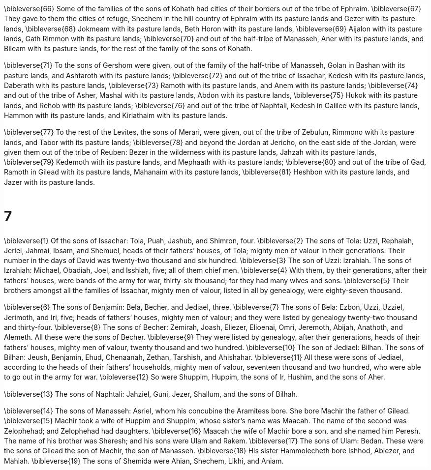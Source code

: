 \bibleverse{66} Some of the families of the sons of Kohath had cities of their borders out of the tribe of Ephraim. \bibleverse{67} They gave to them the cities of refuge, Shechem in the hill country of Ephraim with its pasture lands and Gezer with its pasture lands, \bibleverse{68} Jokmeam with its pasture lands, Beth Horon with its pasture lands, \bibleverse{69} Aijalon with its pasture lands, Gath Rimmon with its pasture lands; \bibleverse{70} and out of the half-tribe of Manasseh, Aner with its pasture lands, and Bileam with its pasture lands, for the rest of the family of the sons of Kohath. 

\bibleverse{71} To the sons of Gershom were given, out of the family of the half-tribe of Manasseh, Golan in Bashan with its pasture lands, and Ashtaroth with its pasture lands; \bibleverse{72} and out of the tribe of Issachar, Kedesh with its pasture lands, Daberath with its pasture lands, \bibleverse{73} Ramoth with its pasture lands, and Anem with its pasture lands; \bibleverse{74} and out of the tribe of Asher, Mashal with its pasture lands, Abdon with its pasture lands, \bibleverse{75} Hukok with its pasture lands, and Rehob with its pasture lands; \bibleverse{76} and out of the tribe of Naphtali, Kedesh in Galilee with its pasture lands, Hammon with its pasture lands, and Kiriathaim with its pasture lands. 

\bibleverse{77} To the rest of the Levites, the sons of Merari, were given, out of the tribe of Zebulun, Rimmono with its pasture lands, and Tabor with its pasture lands; \bibleverse{78} and beyond the Jordan at Jericho, on the east side of the Jordan, were given them out of the tribe of Reuben: Bezer in the wilderness with its pasture lands, Jahzah with its pasture lands, \bibleverse{79} Kedemoth with its pasture lands, and Mephaath with its pasture lands; \bibleverse{80} and out of the tribe of Gad, Ramoth in Gilead with its pasture lands, Mahanaim with its pasture lands, \bibleverse{81} Heshbon with its pasture lands, and Jazer with its pasture lands. 

# 7 
\bibleverse{1} Of the sons of Issachar: Tola, Puah, Jashub, and Shimron, four. \bibleverse{2} The sons of Tola: Uzzi, Rephaiah, Jeriel, Jahmai, Ibsam, and Shemuel, heads of their fathers’ houses, of Tola; mighty men of valour in their generations. Their number in the days of David was twenty-two thousand and six hundred. \bibleverse{3} The son of Uzzi: Izrahiah. The sons of Izrahiah: Michael, Obadiah, Joel, and Isshiah, five; all of them chief men. \bibleverse{4} With them, by their generations, after their fathers’ houses, were bands of the army for war, thirty-six thousand; for they had many wives and sons. \bibleverse{5} Their brothers amongst all the families of Issachar, mighty men of valour, listed in all by genealogy, were eighty-seven thousand. 

\bibleverse{6} The sons of Benjamin: Bela, Becher, and Jediael, three. \bibleverse{7} The sons of Bela: Ezbon, Uzzi, Uzziel, Jerimoth, and Iri, five; heads of fathers’ houses, mighty men of valour; and they were listed by genealogy twenty-two thousand and thirty-four. \bibleverse{8} The sons of Becher: Zemirah, Joash, Eliezer, Elioenai, Omri, Jeremoth, Abijah, Anathoth, and Alemeth. All these were the sons of Becher. \bibleverse{9} They were listed by genealogy, after their generations, heads of their fathers’ houses, mighty men of valour, twenty thousand and two hundred. \bibleverse{10} The son of Jediael: Bilhan. The sons of Bilhan: Jeush, Benjamin, Ehud, Chenaanah, Zethan, Tarshish, and Ahishahar. \bibleverse{11} All these were sons of Jediael, according to the heads of their fathers’ households, mighty men of valour, seventeen thousand and two hundred, who were able to go out in the army for war. \bibleverse{12} So were Shuppim, Huppim, the sons of Ir, Hushim, and the sons of Aher. 

\bibleverse{13} The sons of Naphtali: Jahziel, Guni, Jezer, Shallum, and the sons of Bilhah. 

\bibleverse{14} The sons of Manasseh: Asriel, whom his concubine the Aramitess bore. She bore Machir the father of Gilead. \bibleverse{15} Machir took a wife of Huppim and Shuppim, whose sister’s name was Maacah. The name of the second was Zelophehad; and Zelophehad had daughters. \bibleverse{16} Maacah the wife of Machir bore a son, and she named him Peresh. The name of his brother was Sheresh; and his sons were Ulam and Rakem. \bibleverse{17} The sons of Ulam: Bedan. These were the sons of Gilead the son of Machir, the son of Manasseh. \bibleverse{18} His sister Hammolecheth bore Ishhod, Abiezer, and Mahlah. \bibleverse{19} The sons of Shemida were Ahian, Shechem, Likhi, and Aniam. 
